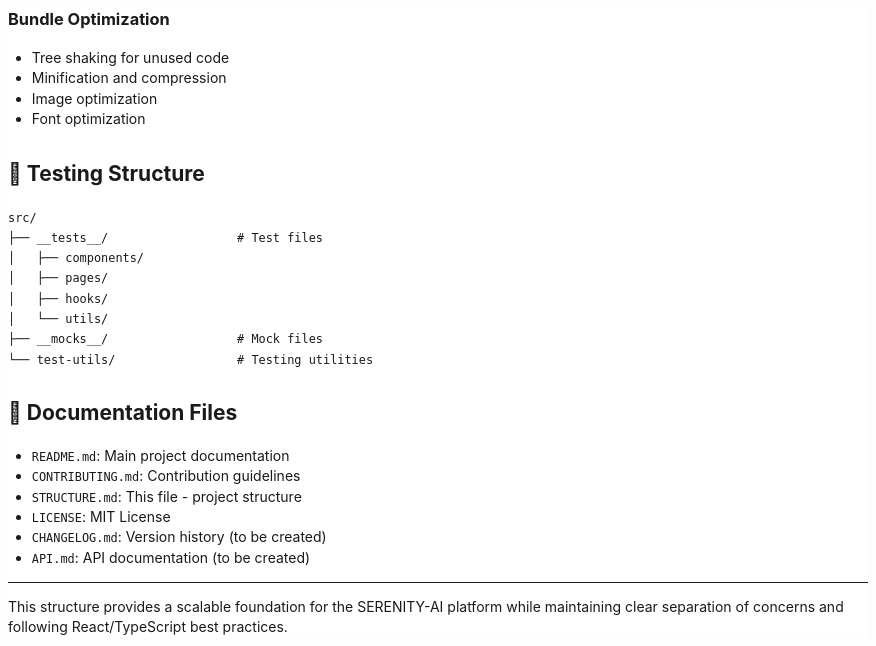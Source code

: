 ### Bundle Optimization
- Tree shaking for unused code
- Minification and compression
- Image optimization
- Font optimization

## 🧪 Testing Structure

```
src/
├── __tests__/                  # Test files
│   ├── components/
│   ├── pages/
│   ├── hooks/
│   └── utils/
├── __mocks__/                  # Mock files
└── test-utils/                 # Testing utilities
```

## 📝 Documentation Files

- `README.md`: Main project documentation
- `CONTRIBUTING.md`: Contribution guidelines
- `STRUCTURE.md`: This file - project structure
- `LICENSE`: MIT License
- `CHANGELOG.md`: Version history (to be created)
- `API.md`: API documentation (to be created)

---

This structure provides a scalable foundation for the SERENITY-AI platform while maintaining clear separation of concerns and following React/TypeScript best practices.
